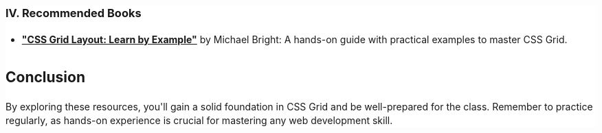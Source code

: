### IV. Recommended Books

   - [**"CSS Grid Layout: Learn by Example"**](https://www.amazon.com/CSS-Grid-Layout-Learn-Example/dp/1484268035) by Michael Bright: A hands-on guide with practical examples to master CSS Grid.

## Conclusion

By exploring these resources, you'll gain a solid foundation in CSS Grid and be well-prepared for the class. Remember to practice regularly, as hands-on experience is crucial for mastering any web development skill. 
